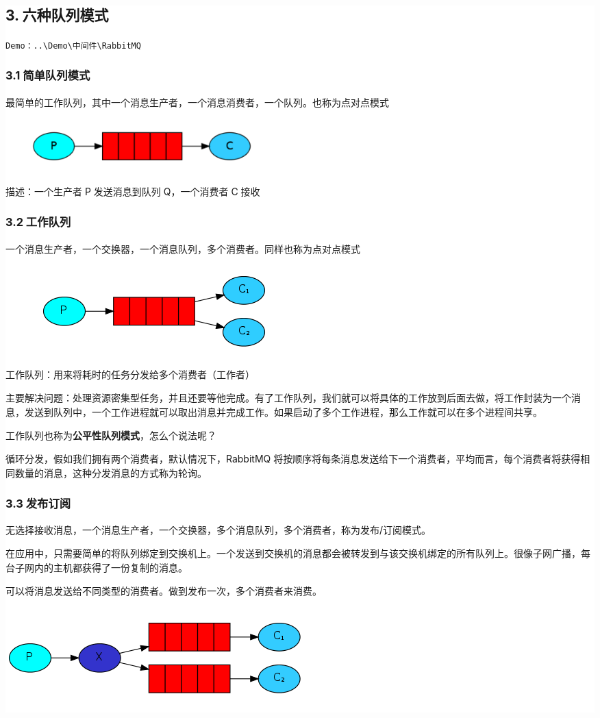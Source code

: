 ## 3. 六种队列模式

`Demo：..\Demo\中间件\RabbitMQ`

### 3.1  简单队列模式

最简单的工作队列，其中一个消息生产者，一个消息消费者，一个队列。也称为点对点模式

 ![image-20230109104206341](images/image-20230109104206341.png)

描述：一个生产者 P 发送消息到队列 Q，一个消费者 C 接收

### 3.2 工作队列

一个消息生产者，一个交换器，一个消息队列，多个消费者。同样也称为点对点模式

![image-20230109104230762](images/image-20230109104230762.png)

工作队列：用来将耗时的任务分发给多个消费者（工作者）

主要解决问题：处理资源密集型任务，并且还要等他完成。有了工作队列，我们就可以将具体的工作放到后面去做，将工作封装为一个消息，发送到队列中，一个工作进程就可以取出消息并完成工作。如果启动了多个工作进程，那么工作就可以在多个进程间共享。

工作队列也称为**公平性队列模式**，怎么个说法呢？

循环分发，假如我们拥有两个消费者，默认情况下，RabbitMQ 将按顺序将每条消息发送给下一个消费者，平均而言，每个消费者将获得相同数量的消息，这种分发消息的方式称为轮询。

### 3.3 发布订阅

无选择接收消息，一个消息生产者，一个交换器，多个消息队列，多个消费者，称为发布/订阅模式。

在应用中，只需要简单的将队列绑定到交换机上。一个发送到交换机的消息都会被转发到与该交换机绑定的所有队列上。很像子网广播，每台子网内的主机都获得了一份复制的消息。

可以将消息发送给不同类型的消费者。做到发布一次，多个消费者来消费。

![image-20230109104516522](images/image-20230109104516522.png)
